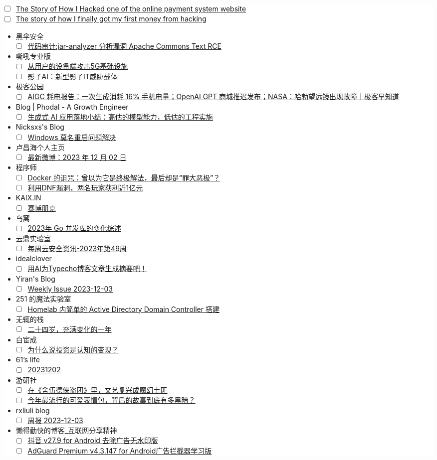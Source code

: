   - [ ] [The Story of How I Hacked one of the online payment system website](https://infosecwriteups.com/the-story-of-how-i-hacked-one-of-the-online-payment-system-website-twice-b0ba48ed13db?source=rss----7b722bfd1b8d--bug_bounty)
  - [ ] [The story of how I finally got my first money from hacking](https://infosecwriteups.com/the-story-of-how-i-finally-got-my-first-money-from-hacking-c0bd4b3b2b80?source=rss----7b722bfd1b8d--bug_bounty)
- 黑伞安全
  - [ ] [代码审计:jar-analyzer 分析漏洞 Apache Commons Text RCE](https://mp.weixin.qq.com/s?__biz=MzU0MzkzOTYzOQ==&mid=2247488387&idx=1&sn=32b400ebc06e86a5aff1934b6a1a8d38&chksm=fb029edbcc7517cd41bba92028f4152f6652e69a7a0555e09d99473173e692f87d2292e9092a&scene=58&subscene=0#rd)
- 嘶吼专业版
  - [ ] [从用户的设备端攻击5G基础设施](https://mp.weixin.qq.com/s?__biz=MzI0MDY1MDU4MQ==&mid=2247571731&idx=1&sn=81c8413e8ff618b2ab7b4627a3fa2ec8&chksm=e9140929de63803f2b5103dbaf4e82d298f7ad124428b580065e2cc61004e74780f468d47526&scene=58&subscene=0#rd)
  - [ ] [影子AI：新型影子IT威胁载体](https://mp.weixin.qq.com/s?__biz=MzI0MDY1MDU4MQ==&mid=2247571731&idx=2&sn=6a1e3ade95f6bb4874ce4897eafe5233&chksm=e9140929de63803f5a2fb20a7ac35899ae4512ba38f4b6acaa89d0b6a10ed8afb20e108fc2a5&scene=58&subscene=0#rd)
- 极客公园
  - [ ] [AIGC 耗电报告：一次生成消耗 16% 手机电量；OpenAI GPT 商城推迟发布；NASA：哈勃望远镜出现故障｜极客早知道](https://mp.weixin.qq.com/s?__biz=MTMwNDMwODQ0MQ==&mid=2653024029&idx=1&sn=40bb2aa4ee3e4e72735cefb386c5ce42&chksm=7e5492ab49231bbd81ce45d0590894e828a000cea0bfed12f604d741020dc47c7a4cd3e73448&scene=58&subscene=0#rd)
- Blog | Phodal - A Growth Engineer
  - [ ] [生成式 AI 应用落地小结：高估的模型能力，低估的工程实施](http://www.phodal.com/blog/genai-implementation-summary-model-overestimation-engineering-underestimation/)
- Nicksxs's Blog
  - [ ] [Windows 莫名重启问题解决](https://nicksxs.me/2023/12/03/Windows-%E8%8E%AB%E5%90%8D%E9%87%8D%E5%90%AF%E9%97%AE%E9%A2%98%E8%A7%A3%E5%86%B3/)
- 卢昌海个人主页
  - [ ] [最新微博：2023 年 12 月 02 日](https://www.changhai.org/articles/miscellaneous/blog/202312.php#latest)
- 程序师
  - [ ] [Docker 的诅咒：曾以为它是终极解法，最后却是“罪大恶极”？](https://www.techug.com/post/docker-s-curse-once-thought-it-was-the-ultimate-solution-but-in-the-end-it-was-heinous572c13927c64c88185d1/)
  - [ ] [利用DNF漏洞，两名玩家获利近1亿元](https://www.techug.com/post/exploiting-dnf-vulnerabilities-two-players-profit-nearly-100-million-yuan869fdb76fe9a98a1ecb1/)
- KAIX.IN
  - [ ] [赛博朋克](https://kaix.in/2023/1203-cyberpunk/)
- 鸟窝
  - [ ] [2023年 Go 并发库的变化综述](https://colobu.com/2023/12/03/status-og-so-sync-in-2023/)
- 云鼎实验室
  - [ ] [每周云安全资讯-2023年第49周](https://mp.weixin.qq.com/s?__biz=MzU3ODAyMjg4OQ==&mid=2247495020&idx=1&sn=49e20fef69c84be91b0d9ed5ef780033&chksm=fd7911eaca0e98fc7182220cb591a19a0256530a8f1eb5c6e6294b9903cad47ea0b0300b5a15&scene=58&subscene=0#rd)
- idealclover
  - [ ] [用AI为Typecho博客文章生成摘要吧！](https://idealclover.top/archives/636/)
- Yiran's Blog
  - [ ] [Weekly Issue 2023-12-03](https://zdyxry.github.io/2023/12/03/Weekly-Issue-2023-12-03/)
- 251 的魔法实验室
  - [ ] [Homelab 内简单的 Active Directory Domain Controller 搭建](https://blog.251.sh/active-directory-domain-controller-in-my-homelab-with-synology)
- 无辄的栈
  - [ ] [二十四岁，充满变化的一年](https://www.zackwu.com/posts/2023-12-03-a-year-of-change/)
- 白宦成
  - [ ] [为什么说投资是认知的变现？](https://www.ixiqin.com/2023/12/03/why-is-investment-a-cognitive-realization/)
- 61’s life
  - [ ] [20231202](http://61.life/2023/1202)
- 游研社
  - [ ] [在《舍伍德侠盗团》里，文艺复兴成魔幻土匪](https://www.yystv.cn/p/11386)
  - [ ] [今年最流行的可爱表情包，背后的故事到底有多黑暗？](https://www.yystv.cn/p/11385)
- rxliuli blog
  - [ ] [周报 2023-12-03](https://blog.rxliuli.com/p/5671164090f846758294776642a569a0/)
- 懒得勤快的博客_互联网分享精神
  - [ ] [抖音 v27.9 for Android 去除广告无水印版](https://masuit.com/1935)
  - [ ] [AdGuard Premium v4.3.147 for Android广告拦截器学习版](https://masuit.com/1591)